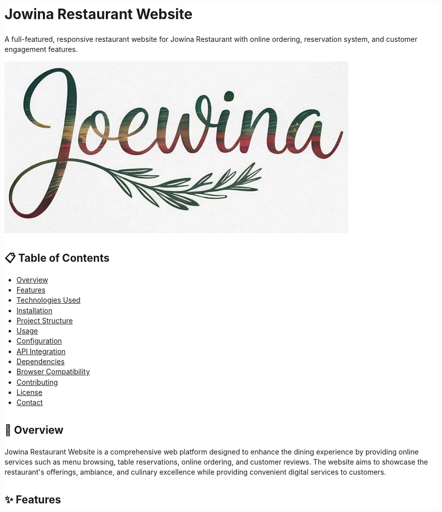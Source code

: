 # Jowina Restaurant Website

A full-featured, responsive restaurant website for Jowina Restaurant with online ordering, reservation system, and customer engagement features.

![Jowina Restaurant](images/jowina.jpg)

## 📋 Table of Contents

- [Overview](#overview)
- [Features](#features)
- [Technologies Used](#technologies-used)
- [Installation](#installation)
- [Project Structure](#project-structure)
- [Usage](#usage)
- [Configuration](#configuration)
- [API Integration](#api-integration)
- [Dependencies](#dependencies)
- [Browser Compatibility](#browser-compatibility)
- [Contributing](#contributing)
- [License](#license)
- [Contact](#contact)

## 🌟 Overview

Jowina Restaurant Website is a comprehensive web platform designed to enhance the dining experience by providing online services such as menu browsing, table reservations, online ordering, and customer reviews. The website aims to showcase the restaurant's offerings, ambiance, and culinary excellence while providing convenient digital services to customers.

## ✨ Features
